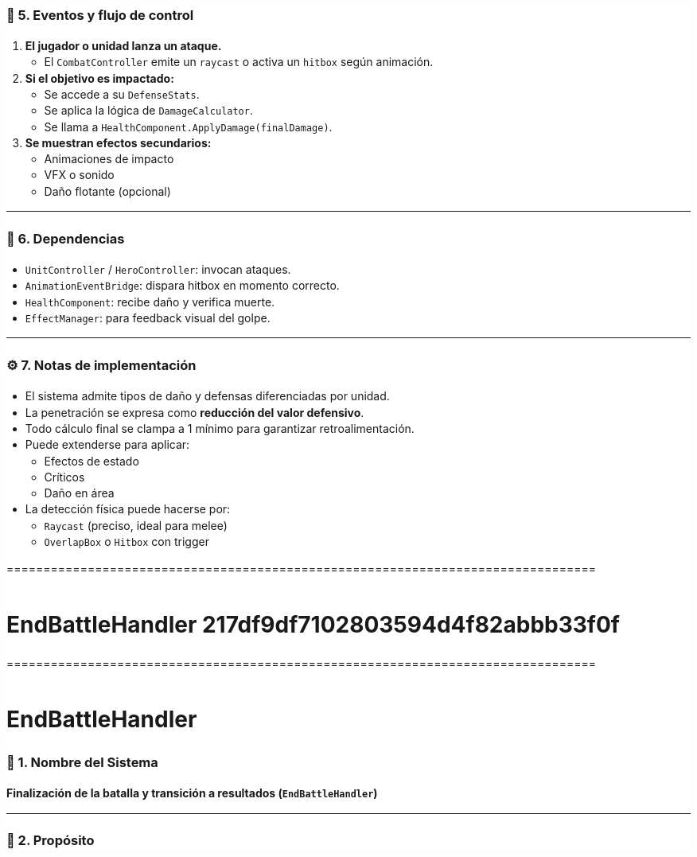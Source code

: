 
### 🔄 5. Eventos y flujo de control

1. **El jugador o unidad lanza un ataque.**
    - El `CombatController` emite un `raycast` o activa un `hitbox` según animación.
2. **Si el objetivo es impactado:**
    - Se accede a su `DefenseStats`.
    - Se aplica la lógica de `DamageCalculator`.
    - Se llama a `HealthComponent.ApplyDamage(finalDamage)`.
3. **Se muestran efectos secundarios:**
    - Animaciones de impacto
    - VFX o sonido
    - Daño flotante (opcional)

---

### 🔗 6. Dependencias

- `UnitController` / `HeroController`: invocan ataques.
- `AnimationEventBridge`: dispara hitbox en momento correcto.
- `HealthComponent`: recibe daño y verifica muerte.
- `EffectManager`: para feedback visual del golpe.

---

### ⚙️ 7. Notas de implementación

- El sistema admite tipos de daño y defensas diferenciadas por unidad.
- La penetración se expresa como **reducción del valor defensivo**.
- Todo cálculo final se clampa a 1 mínimo para garantizar retroalimentación.
- Puede extenderse para aplicar:
    - Efectos de estado
    - Críticos
    - Daño en área
- La detección física puede hacerse por:
    - `Raycast` (preciso, ideal para melee)
    - `OverlapBox` o `Hitbox` con trigger

================================================================================
# EndBattleHandler 217df9df7102803594d4f82abbb33f0f
================================================================================

# EndBattleHandler

### 📌 1. Nombre del Sistema

**Finalización de la batalla y transición a resultados (`EndBattleHandler`)**

---

### 🎯 2. Propósito
